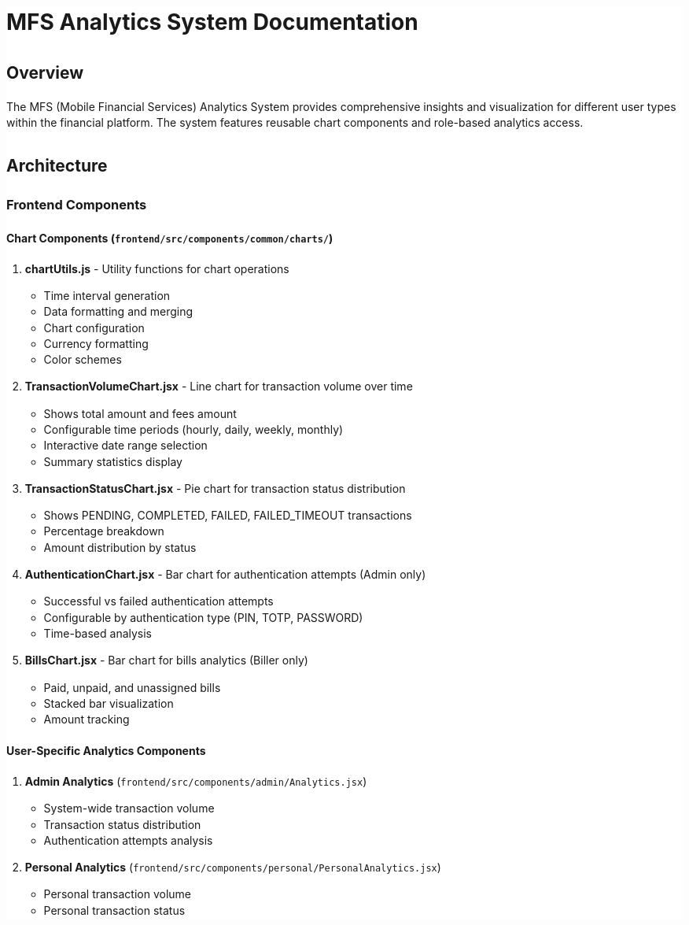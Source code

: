 # MFS Analytics System Documentation

## Overview

The MFS (Mobile Financial Services) Analytics System provides comprehensive insights and visualization for different user types within the financial platform. The system features reusable chart components and role-based analytics access.

## Architecture

### Frontend Components

#### Chart Components (`frontend/src/components/common/charts/`)

1. **chartUtils.js** - Utility functions for chart operations
   - Time interval generation
   - Data formatting and merging
   - Chart configuration
   - Currency formatting
   - Color schemes

2. **TransactionVolumeChart.jsx** - Line chart for transaction volume over time
   - Shows total amount and fees amount
   - Configurable time periods (hourly, daily, weekly, monthly)
   - Interactive date range selection
   - Summary statistics display

3. **TransactionStatusChart.jsx** - Pie chart for transaction status distribution
   - Shows PENDING, COMPLETED, FAILED, FAILED_TIMEOUT transactions
   - Percentage breakdown
   - Amount distribution by status

4. **AuthenticationChart.jsx** - Bar chart for authentication attempts (Admin only)
   - Successful vs failed authentication attempts
   - Configurable by authentication type (PIN, TOTP, PASSWORD)
   - Time-based analysis

5. **BillsChart.jsx** - Bar chart for bills analytics (Biller only)
   - Paid, unpaid, and unassigned bills
   - Stacked bar visualization
   - Amount tracking

#### User-Specific Analytics Components

1. **Admin Analytics** (`frontend/src/components/admin/Analytics.jsx`)
   - System-wide transaction volume
   - Transaction status distribution
   - Authentication attempts analysis

2. **Personal Analytics** (`frontend/src/components/personal/PersonalAnalytics.jsx`)
   - Personal transaction volume
   - Personal transaction status
